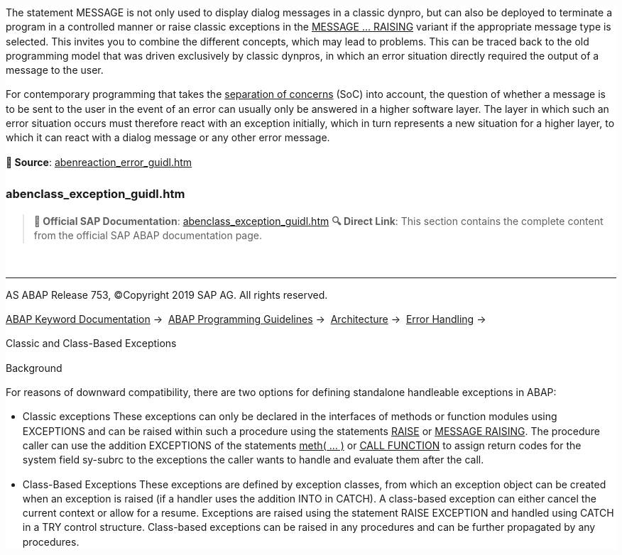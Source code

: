 The statement MESSAGE is not only used to display dialog messages in a classic dynpro, but can also be deployed to terminate a program in a controlled manner or raise classic exceptions in the [MESSAGE ... RAISING](javascript:call_link\('abapmessage_raising.htm'\)) variant if the appropriate message type is selected. This invites you to combine the different concepts, which may lead to problems. This can be traced back to the old programming model that was driven exclusively by classic dynpros, in which an error situation directly required the output of a message to the user.

For contemporary programming that takes the [separation of concerns](javascript:call_link\('abenseperation_concerns_guidl.htm'\) "Guideline") (SoC) into account, the question of whether a message is to be sent to the user in the event of an error can usually only be answered in a higher software layer. The layer in which such an error situation occurs must therefore react with an exception initially, which in turn represents a new situation for a higher layer, to which it can react with a dialog message or any other error message.



**📖 Source**: [abenreaction_error_guidl.htm](https://help.sap.com/doc/abapdocu_753_index_htm/7.53/en-US/abenreaction_error_guidl.htm)

### abenclass_exception_guidl.htm

> **📖 Official SAP Documentation**: [abenclass_exception_guidl.htm](https://help.sap.com/doc/abapdocu_753_index_htm/7.53/en-US/abenclass_exception_guidl.htm)
> **🔍 Direct Link**: This section contains the complete content from the official SAP ABAP documentation page.


  

* * *

AS ABAP Release 753, ©Copyright 2019 SAP AG. All rights reserved.

[ABAP Keyword Documentation](javascript:call_link\('abenabap.htm'\)) →  [ABAP Programming Guidelines](javascript:call_link\('abenabap_pgl.htm'\)) →  [Architecture](javascript:call_link\('abenarchitecture_guidl.htm'\)) →  [Error Handling](javascript:call_link\('abenerror_handling_guidl.htm'\)) → 

Classic and Class-Based Exceptions

Background

For reasons of downward compatibility, there are two options for defining standalone handleable exceptions in ABAP:

-   Classic exceptions
    These exceptions can only be declared in the interfaces of methods or function modules using EXCEPTIONS and can be raised within such a procedure using the statements [RAISE](javascript:call_link\('abapraise_exception.htm'\)) or [MESSAGE RAISING](javascript:call_link\('abapmessage_raising.htm'\)). The procedure caller can use the addition EXCEPTIONS of the statements [meth( ... )](javascript:call_link\('abapcall_method_static_short.htm'\)) or [CALL FUNCTION](javascript:call_link\('abapcall_function.htm'\)) to assign return codes for the system field sy-subrc to the exceptions the caller wants to handle and evaluate them after the call.

-   Class-Based Exceptions
    These exceptions are defined by exception classes, from which an exception object can be created when an exception is raised (if a handler uses the addition INTO in CATCH). A class-based exception can either cancel the current context or allow for a resume. Exceptions are raised using the statement RAISE EXCEPTION and handled using CATCH in a TRY control structure. Class-based exceptions can be raised in any procedures and can be further propagated by any procedures.

